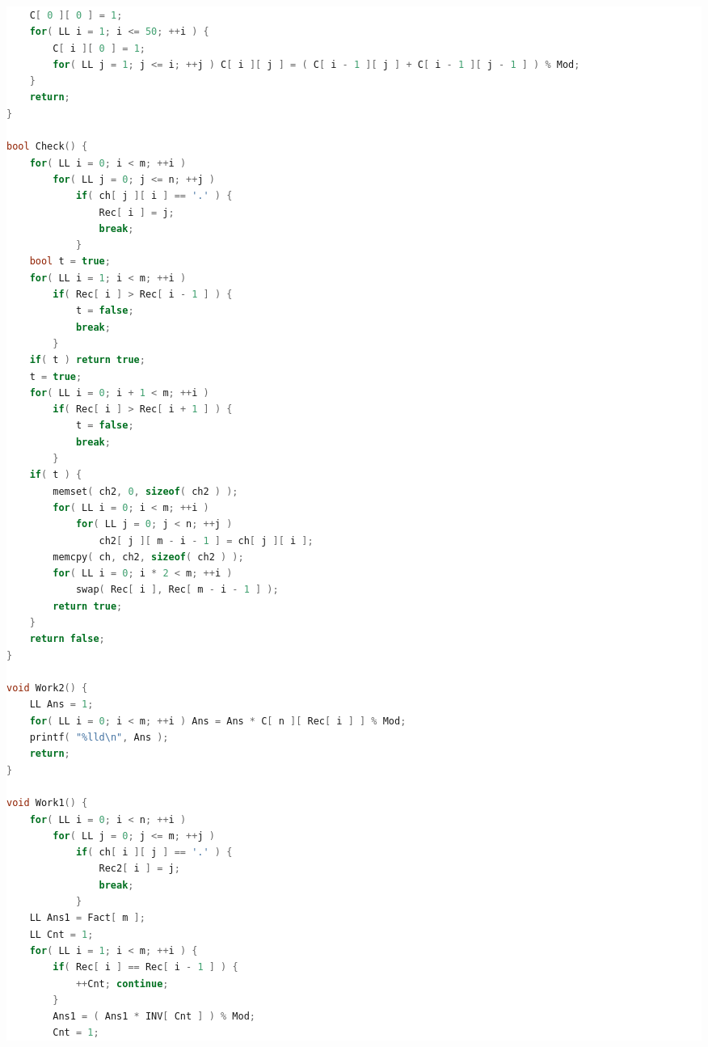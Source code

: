 ```C++
    C[ 0 ][ 0 ] = 1;
    for( LL i = 1; i <= 50; ++i ) {
        C[ i ][ 0 ] = 1;
        for( LL j = 1; j <= i; ++j ) C[ i ][ j ] = ( C[ i - 1 ][ j ] + C[ i - 1 ][ j - 1 ] ) % Mod;
    }
    return;
}

bool Check() {
    for( LL i = 0; i < m; ++i ) 
        for( LL j = 0; j <= n; ++j ) 
            if( ch[ j ][ i ] == '.' ) {
                Rec[ i ] = j;
                break;
            }
    bool t = true;
    for( LL i = 1; i < m; ++i ) 
        if( Rec[ i ] > Rec[ i - 1 ] ) {
            t = false;
            break;
        }
    if( t ) return true;
    t = true;
    for( LL i = 0; i + 1 < m; ++i ) 
        if( Rec[ i ] > Rec[ i + 1 ] ) {
            t = false;
            break;
        }
    if( t ) {
        memset( ch2, 0, sizeof( ch2 ) );
        for( LL i = 0; i < m; ++i ) 
            for( LL j = 0; j < n; ++j ) 
                ch2[ j ][ m - i - 1 ] = ch[ j ][ i ];
        memcpy( ch, ch2, sizeof( ch2 ) );
        for( LL i = 0; i * 2 < m; ++i ) 
            swap( Rec[ i ], Rec[ m - i - 1 ] );
        return true;
    }
    return false;
}

void Work2() {
    LL Ans = 1;
    for( LL i = 0; i < m; ++i ) Ans = Ans * C[ n ][ Rec[ i ] ] % Mod;
    printf( "%lld\n", Ans );
    return;
}

void Work1() {
    for( LL i = 0; i < n; ++i ) 
        for( LL j = 0; j <= m; ++j ) 
            if( ch[ i ][ j ] == '.' ) {
                Rec2[ i ] = j;
                break;
            }
    LL Ans1 = Fact[ m ];
    LL Cnt = 1;
    for( LL i = 1; i < m; ++i ) {
        if( Rec[ i ] == Rec[ i - 1 ] ) {
            ++Cnt; continue;
        }
        Ans1 = ( Ans1 * INV[ Cnt ] ) % Mod;
        Cnt = 1;
```